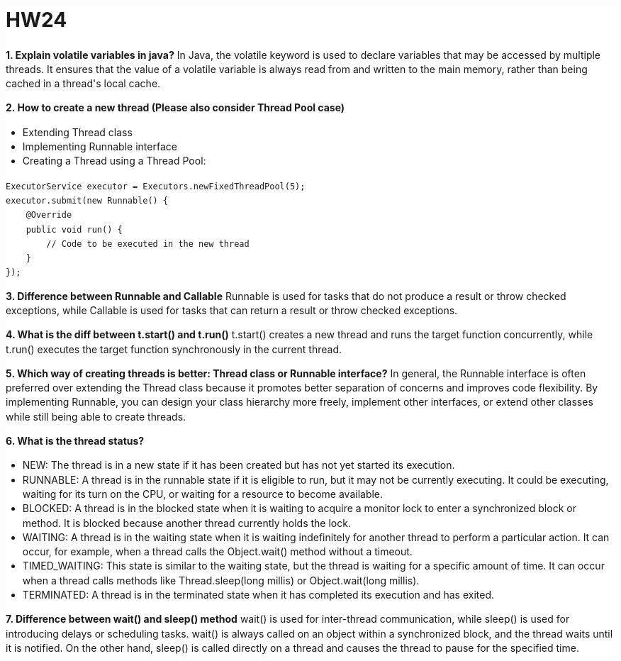 # HW24
**1. Explain volatile variables in java?**
In Java, the volatile keyword is used to declare variables that may be accessed by multiple threads. It ensures that the value of a volatile variable is always read from and written to the main memory, rather than being cached in a thread's local cache.

**2. How to create a new thread (Please also consider Thread Pool case)**
- Extending Thread class
- Implementing Runnable interface
- Creating a Thread using a Thread Pool:
```
ExecutorService executor = Executors.newFixedThreadPool(5);
executor.submit(new Runnable() {
    @Override
    public void run() {
        // Code to be executed in the new thread
    }
});
```

**3. Difference between Runnable and Callable**
Runnable is used for tasks that do not produce a result or throw checked exceptions, while Callable is used for tasks that can return a result or throw checked exceptions.

**4. What is the diff between t.start() and t.run()**
t.start() creates a new thread and runs the target function concurrently, while t.run() executes the target function synchronously in the current thread. 

**5. Which way of creating threads is better: Thread class or Runnable interface?**
In general, the Runnable interface is often preferred over extending the Thread class because it promotes better separation of concerns and improves code flexibility. By implementing Runnable, you can design your class hierarchy more freely, implement other interfaces, or extend other classes while still being able to create threads.

**6. What is the thread status?**
- NEW: The thread is in a new state if it has been created but has not yet started its execution.
- RUNNABLE: A thread is in the runnable state if it is eligible to run, but it may not be currently executing. It could be executing, waiting for its turn on the CPU, or waiting for a resource to become available.
- BLOCKED: A thread is in the blocked state when it is waiting to acquire a monitor lock to enter a synchronized block or method. It is blocked because another thread currently holds the lock.
- WAITING: A thread is in the waiting state when it is waiting indefinitely for another thread to perform a particular action. It can occur, for example, when a thread calls the Object.wait() method without a timeout.
- TIMED_WAITING: This state is similar to the waiting state, but the thread is waiting for a specific amount of time. It can occur when a thread calls methods like Thread.sleep(long millis) or Object.wait(long millis).
- TERMINATED: A thread is in the terminated state when it has completed its execution and has exited.

**7. Difference between wait() and sleep() method**
 wait() is used for inter-thread communication, while sleep() is used for introducing delays or scheduling tasks. wait() is always called on an object within a synchronized block, and the thread waits until it is notified. On the other hand, sleep() is called directly on a thread and causes the thread to pause for the specified time. 
 